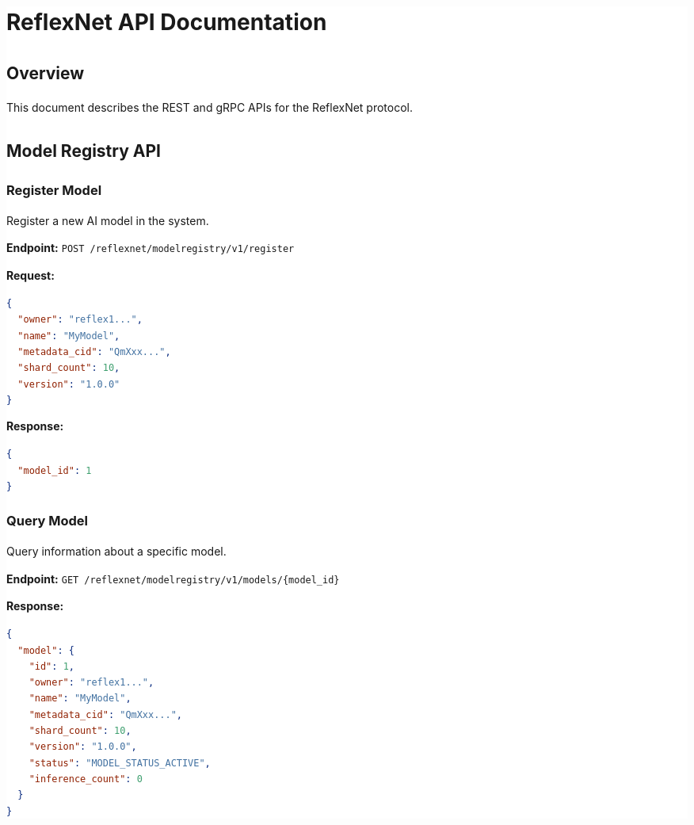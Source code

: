 # ReflexNet API Documentation

## Overview

This document describes the REST and gRPC APIs for the ReflexNet protocol.

## Model Registry API

### Register Model

Register a new AI model in the system.

**Endpoint:** `POST /reflexnet/modelregistry/v1/register`

**Request:**
```json
{
  "owner": "reflex1...",
  "name": "MyModel",
  "metadata_cid": "QmXxx...",
  "shard_count": 10,
  "version": "1.0.0"
}
```

**Response:**
```json
{
  "model_id": 1
}
```

### Query Model

Query information about a specific model.

**Endpoint:** `GET /reflexnet/modelregistry/v1/models/{model_id}`

**Response:**
```json
{
  "model": {
    "id": 1,
    "owner": "reflex1...",
    "name": "MyModel",
    "metadata_cid": "QmXxx...",
    "shard_count": 10,
    "version": "1.0.0",
    "status": "MODEL_STATUS_ACTIVE",
    "inference_count": 0
  }
}
```
